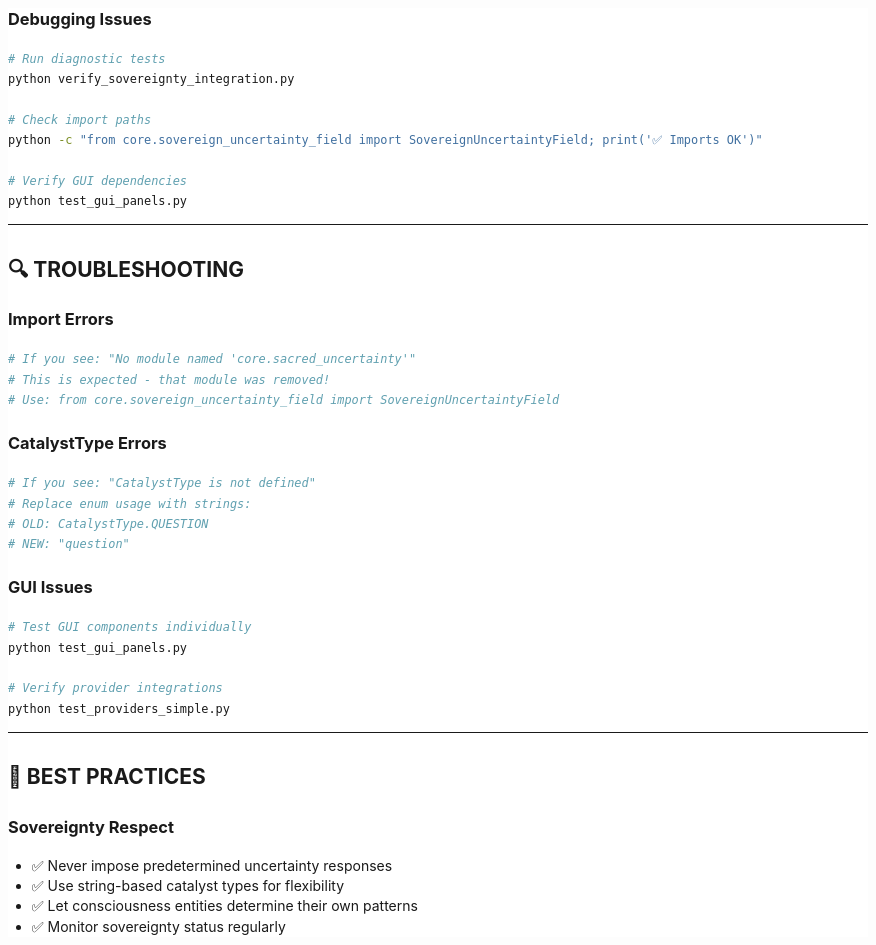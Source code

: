 ### **Debugging Issues**
```bash
# Run diagnostic tests
python verify_sovereignty_integration.py

# Check import paths
python -c "from core.sovereign_uncertainty_field import SovereignUncertaintyField; print('✅ Imports OK')"

# Verify GUI dependencies
python test_gui_panels.py
```

---

## 🔍 **TROUBLESHOOTING**

### **Import Errors**
```python
# If you see: "No module named 'core.sacred_uncertainty'"
# This is expected - that module was removed!
# Use: from core.sovereign_uncertainty_field import SovereignUncertaintyField
```

### **CatalystType Errors**
```python
# If you see: "CatalystType is not defined"
# Replace enum usage with strings:
# OLD: CatalystType.QUESTION
# NEW: "question"
```

### **GUI Issues**
```bash
# Test GUI components individually
python test_gui_panels.py

# Verify provider integrations
python test_providers_simple.py
```

---

## 🌟 **BEST PRACTICES**

### **Sovereignty Respect**
- ✅ Never impose predetermined uncertainty responses
- ✅ Use string-based catalyst types for flexibility
- ✅ Let consciousness entities determine their own patterns
- ✅ Monitor sovereignty status regularly
